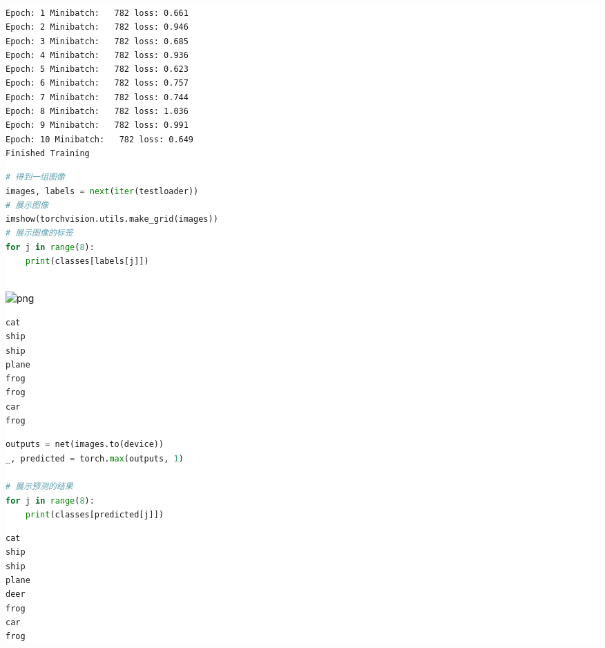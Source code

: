     Epoch: 1 Minibatch:   782 loss: 0.661
    Epoch: 2 Minibatch:   782 loss: 0.946
    Epoch: 3 Minibatch:   782 loss: 0.685
    Epoch: 4 Minibatch:   782 loss: 0.936
    Epoch: 5 Minibatch:   782 loss: 0.623
    Epoch: 6 Minibatch:   782 loss: 0.757
    Epoch: 7 Minibatch:   782 loss: 0.744
    Epoch: 8 Minibatch:   782 loss: 1.036
    Epoch: 9 Minibatch:   782 loss: 0.991
    Epoch: 10 Minibatch:   782 loss: 0.649
    Finished Training



```python
# 得到一组图像
images, labels = next(iter(testloader))
# 展示图像
imshow(torchvision.utils.make_grid(images))
# 展示图像的标签
for j in range(8):
    print(classes[labels[j]])
```


​    
![png](D:\Desktop\DEEPlearning_work\week2_files\week2_23_0.png)
​    


    cat
    ship
    ship
    plane
    frog
    frog
    car
    frog



```python
outputs = net(images.to(device))
_, predicted = torch.max(outputs, 1)

# 展示预测的结果
for j in range(8):
    print(classes[predicted[j]])
```

    cat
    ship
    ship
    plane
    deer
    frog
    car
    frog

